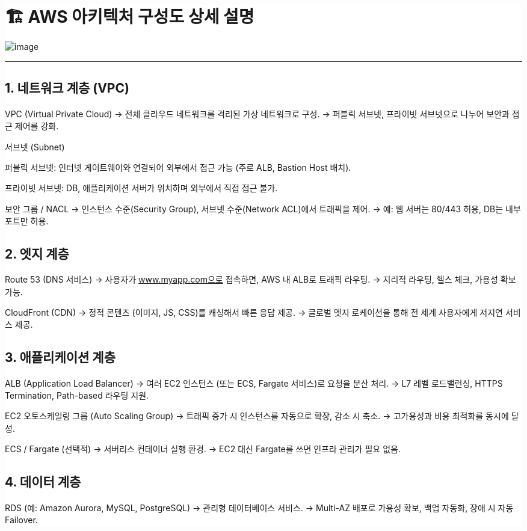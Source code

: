 # 🏗️ AWS 아키텍처 구성도 상세 설명

<img width="2048" height="1185" alt="image" src="https://github.com/user-attachments/assets/b9c95e21-8842-44fb-bcf7-dd6051171110" />


---

## 1. 네트워크 계층 (VPC)

VPC (Virtual Private Cloud)
→ 전체 클라우드 네트워크를 격리된 가상 네트워크로 구성.
→ 퍼블릭 서브넷, 프라이빗 서브넷으로 나누어 보안과 접근 제어를 강화.

서브넷 (Subnet)

퍼블릭 서브넷: 인터넷 게이트웨이와 연결되어 외부에서 접근 가능 (주로 ALB, Bastion Host 배치).

프라이빗 서브넷: DB, 애플리케이션 서버가 위치하며 외부에서 직접 접근 불가.

보안 그룹 / NACL
→ 인스턴스 수준(Security Group), 서브넷 수준(Network ACL)에서 트래픽을 제어.
→ 예: 웹 서버는 80/443 허용, DB는 내부 포트만 허용.

## 2. 엣지 계층

Route 53 (DNS 서비스)
→ 사용자가 www.myapp.com으로 접속하면, AWS 내 ALB로 트래픽 라우팅.
→ 지리적 라우팅, 헬스 체크, 가용성 확보 가능.

CloudFront (CDN)
→ 정적 콘텐츠 (이미지, JS, CSS)를 캐싱해서 빠른 응답 제공.
→ 글로벌 엣지 로케이션을 통해 전 세계 사용자에게 저지연 서비스 제공.

## 3. 애플리케이션 계층

ALB (Application Load Balancer)
→ 여러 EC2 인스턴스 (또는 ECS, Fargate 서비스)로 요청을 분산 처리.
→ L7 레벨 로드밸런싱, HTTPS Termination, Path-based 라우팅 지원.

EC2 오토스케일링 그룹 (Auto Scaling Group)
→ 트래픽 증가 시 인스턴스를 자동으로 확장, 감소 시 축소.
→ 고가용성과 비용 최적화를 동시에 달성.

ECS / Fargate (선택적)
→ 서버리스 컨테이너 실행 환경.
→ EC2 대신 Fargate를 쓰면 인프라 관리가 필요 없음.

## 4. 데이터 계층

RDS (예: Amazon Aurora, MySQL, PostgreSQL)
→ 관리형 데이터베이스 서비스.
→ Multi-AZ 배포로 가용성 확보, 백업 자동화, 장애 시 자동 Failover.

